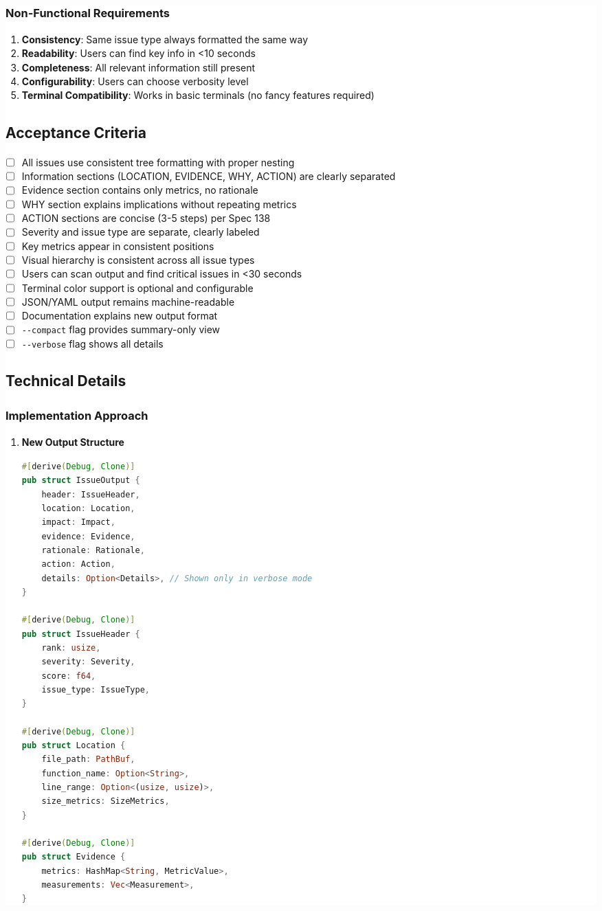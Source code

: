 ### Non-Functional Requirements

1. **Consistency**: Same issue type always formatted the same way
2. **Readability**: Users can find key info in <10 seconds
3. **Completeness**: All relevant information still present
4. **Configurability**: Users can choose verbosity level
5. **Terminal Compatibility**: Works in basic terminals (no fancy features required)

## Acceptance Criteria

- [ ] All issues use consistent tree formatting with proper nesting
- [ ] Information sections (LOCATION, EVIDENCE, WHY, ACTION) are clearly separated
- [ ] Evidence section contains only metrics, no rationale
- [ ] WHY section explains implications without repeating metrics
- [ ] ACTION sections are concise (3-5 steps) per Spec 138
- [ ] Severity and issue type are separate, clearly labeled
- [ ] Key metrics appear in consistent positions
- [ ] Visual hierarchy is consistent across all issue types
- [ ] Users can scan output and find critical issues in <30 seconds
- [ ] Terminal color support is optional and configurable
- [ ] JSON/YAML output remains machine-readable
- [ ] Documentation explains new output format
- [ ] `--compact` flag provides summary-only view
- [ ] `--verbose` flag shows all details

## Technical Details

### Implementation Approach

1. **New Output Structure**
   ```rust
   #[derive(Debug, Clone)]
   pub struct IssueOutput {
       header: IssueHeader,
       location: Location,
       impact: Impact,
       evidence: Evidence,
       rationale: Rationale,
       action: Action,
       details: Option<Details>, // Shown only in verbose mode
   }

   #[derive(Debug, Clone)]
   pub struct IssueHeader {
       rank: usize,
       severity: Severity,
       score: f64,
       issue_type: IssueType,
   }

   #[derive(Debug, Clone)]
   pub struct Location {
       file_path: PathBuf,
       function_name: Option<String>,
       line_range: Option<(usize, usize)>,
       size_metrics: SizeMetrics,
   }

   #[derive(Debug, Clone)]
   pub struct Evidence {
       metrics: HashMap<String, MetricValue>,
       measurements: Vec<Measurement>,
   }
   ```